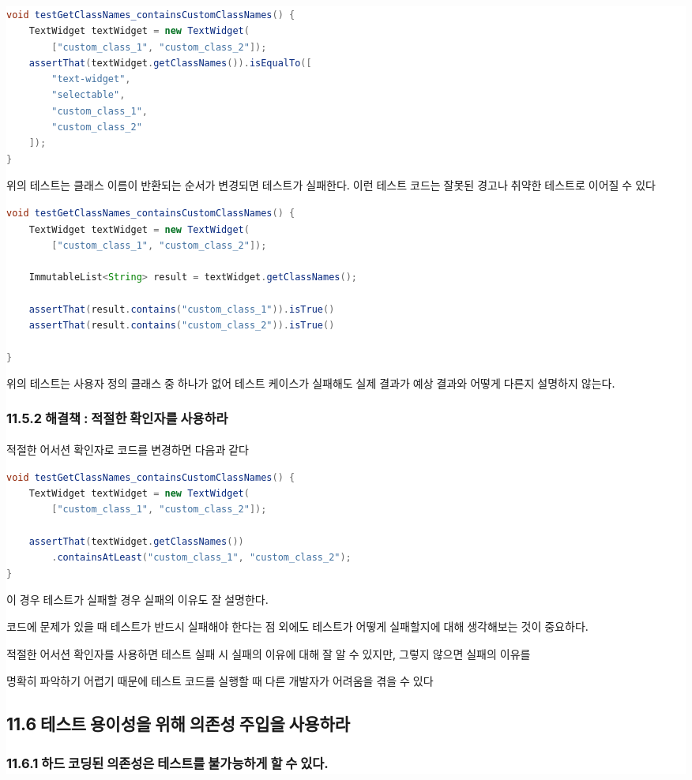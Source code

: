 ```java
void testGetClassNames_containsCustomClassNames() {
    TextWidget textWidget = new TextWidget(
        ["custom_class_1", "custom_class_2"]);
    assertThat(textWidget.getClassNames()).isEqualTo([
        "text-widget",
        "selectable",
        "custom_class_1",
        "custom_class_2"
    ]);
}
```

위의 테스트는 클래스 이름이 반환되는 순서가 변경되면 테스트가 실패한다. 이런 테스트 코드는 잘못된 경고나 취약한 테스트로 이어질 수 있다

```java
void testGetClassNames_containsCustomClassNames() {
    TextWidget textWidget = new TextWidget(
        ["custom_class_1", "custom_class_2"]);
    
    ImmutableList<String> result = textWidget.getClassNames();

    assertThat(result.contains("custom_class_1")).isTrue()
    assertThat(result.contains("custom_class_2")).isTrue()

}
```

위의 테스트는 사용자 정의 클래스 중 하나가 없어 테스트 케이스가 실패해도 실제 결과가 예상 결과와 어떻게 다른지 설명하지 않는다.

### 11.5.2 해결책 : 적절한 확인자를 사용하라

적절한 어서션 확인자로 코드를 변경하면 다음과 같다

```java
void testGetClassNames_containsCustomClassNames() {
    TextWidget textWidget = new TextWidget(
        ["custom_class_1", "custom_class_2"]);
    
    assertThat(textWidget.getClassNames())
        .containsAtLeast("custom_class_1", "custom_class_2");
}
```

이 경우 테스트가 실패할 경우 실패의 이유도 잘 설명한다. 

코드에 문제가 있을 때 테스트가 반드시 실패해야 한다는 점 외에도 테스트가 어떻게 실패할지에 대해 생각해보는 것이 중요하다.

적절한 어서션 확인자를 사용하면 테스트 실패 시 실패의 이유에 대해 잘 알 수 있지만, 그렇지 않으면 실패의 이유를

명확히 파악하기 어렵기 때문에 테스트 코드를 실행할 때 다른 개발자가 어려움을 겪을 수 있다

## 11.6 테스트 용이성을 위해 의존성 주입을 사용하라

### 11.6.1 하드 코딩된 의존성은 테스트를 불가능하게 할 수 있다.
